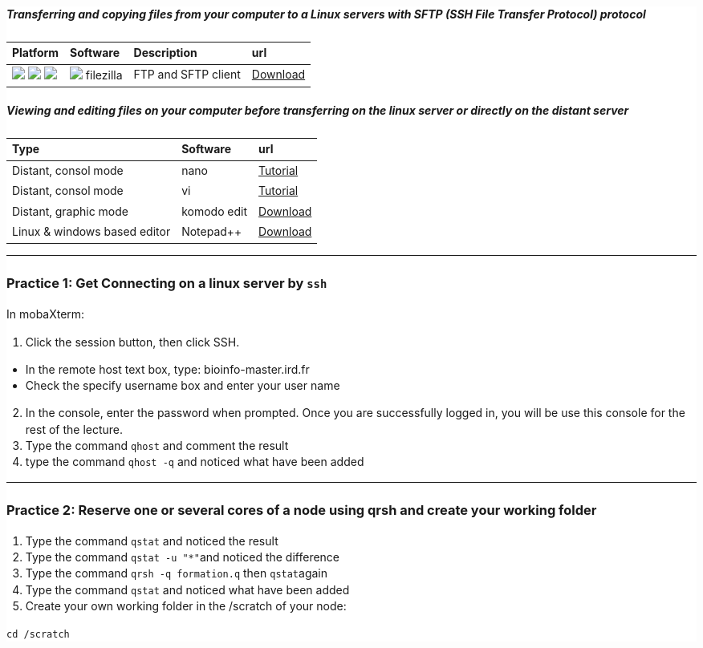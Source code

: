 

##### Transferring and copying files from your computer to a Linux servers with SFTP (SSH File Transfer Protocol) protocol

| Platform | Software  | Description | url | 
| :------------- | :------------- | :------------- | :------------- | 
| <img width="10%" class="img-responsive" src="{{ site.url }}/images/tpLinux/osApple.png"/> <img width="10%" class="img-responsive" src="{{ site.url }}/images/tpLinux/osLinux.png"/> <img width="10%" class="img-responsive" src="{{ site.url }}/images/tpLinux/osWin.png"/>| <img width="10%" class="img-responsive" src="{{ site.url }}/images/tpLinux/filezilla.png"/> filezilla |  FTP and SFTP client  | [Download](http://filezilla.fr/telechargements/)  | 


##### Viewing and editing files on your computer before transferring on the linux server or directly on the distant server

| Type | Software  | url | 
| :------------- | :------------- | :------------- |
| Distant, consol mode |  nano | [Tutorial](http://www.howtogeek.com/howto/42980/) |  
| Distant, consol mode |  vi | [Tutorial](https://www.washington.edu/computing/unix/vi.html)  |  
| Distant, graphic mode| komodo edit | [Download](https://www.activestate.com/komodo-ide/downloads/edit) | 
| Linux & windows based editor | Notepad++ | [Download](https://notepad-plus-plus.org/download/v7.5.5.html) | 

-----------------------


<a name="practice-1"></a>
### Practice 1: Get Connecting on a linux server by `ssh`

In mobaXterm:
1. Click the session button, then click SSH.
* In the remote host text box, type: bioinfo-master.ird.fr
* Check the specify username box and enter your user name
2. In the console, enter the password when prompted.
Once you are successfully logged in, you will be use this console for the rest of the lecture. 
3. Type the command `qhost` and comment the result
4. type the command `qhost -q` and noticed what have been added

-----------------------


<a name="practice-2"></a>
### Practice 2: Reserve one or several cores of a node using qrsh and create your working folder


1. Type the command `qstat` and noticed the result
2. Type the command `qstat -u "*"`and noticed the difference
3. Type the command `qrsh -q formation.q` then `qstat`again
4. Type the command `qstat` and noticed what have been added
5. Create your own working folder in the /scratch of your node:
 
 `cd /scratch`
 